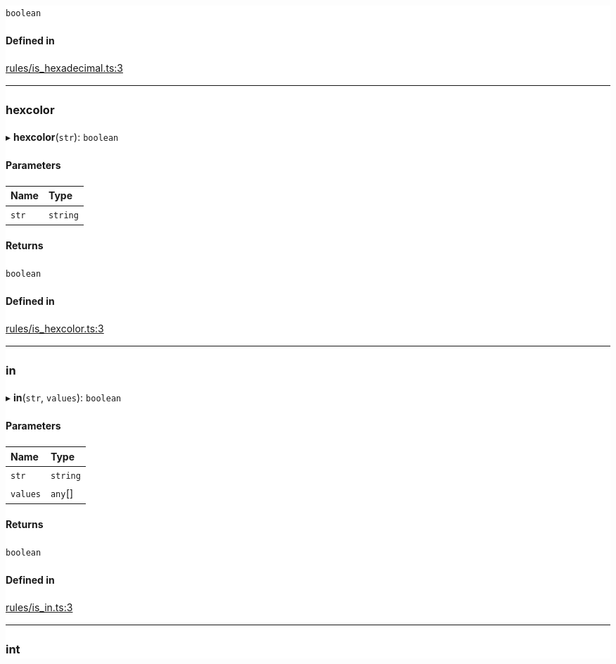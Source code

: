 `boolean`

#### Defined in

[rules/is_hexadecimal.ts:3](https://github.com/eduinlight/input-validator/blob/0a2c38c/src/rules/is_hexadecimal.ts#L3)

___

### hexcolor

▸ **hexcolor**(`str`): `boolean`

#### Parameters

| Name | Type |
| :------ | :------ |
| `str` | `string` |

#### Returns

`boolean`

#### Defined in

[rules/is_hexcolor.ts:3](https://github.com/eduinlight/input-validator/blob/0a2c38c/src/rules/is_hexcolor.ts#L3)

___

### in

▸ **in**(`str`, `values`): `boolean`

#### Parameters

| Name | Type |
| :------ | :------ |
| `str` | `string` |
| `values` | `any`[] |

#### Returns

`boolean`

#### Defined in

[rules/is_in.ts:3](https://github.com/eduinlight/input-validator/blob/0a2c38c/src/rules/is_in.ts#L3)

___

### int
